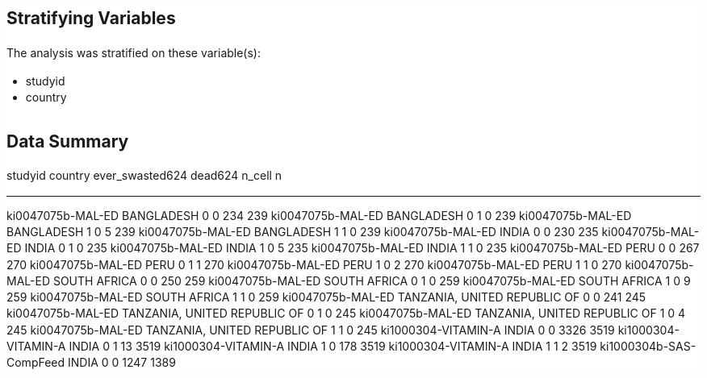 ## Stratifying Variables

The analysis was stratified on these variable(s):

* studyid
* country

## Data Summary

studyid                     country                        ever_swasted624    dead624   n_cell       n
--------------------------  -----------------------------  ----------------  --------  -------  ------
ki0047075b-MAL-ED           BANGLADESH                     0                        0      234     239
ki0047075b-MAL-ED           BANGLADESH                     0                        1        0     239
ki0047075b-MAL-ED           BANGLADESH                     1                        0        5     239
ki0047075b-MAL-ED           BANGLADESH                     1                        1        0     239
ki0047075b-MAL-ED           INDIA                          0                        0      230     235
ki0047075b-MAL-ED           INDIA                          0                        1        0     235
ki0047075b-MAL-ED           INDIA                          1                        0        5     235
ki0047075b-MAL-ED           INDIA                          1                        1        0     235
ki0047075b-MAL-ED           PERU                           0                        0      267     270
ki0047075b-MAL-ED           PERU                           0                        1        1     270
ki0047075b-MAL-ED           PERU                           1                        0        2     270
ki0047075b-MAL-ED           PERU                           1                        1        0     270
ki0047075b-MAL-ED           SOUTH AFRICA                   0                        0      250     259
ki0047075b-MAL-ED           SOUTH AFRICA                   0                        1        0     259
ki0047075b-MAL-ED           SOUTH AFRICA                   1                        0        9     259
ki0047075b-MAL-ED           SOUTH AFRICA                   1                        1        0     259
ki0047075b-MAL-ED           TANZANIA, UNITED REPUBLIC OF   0                        0      241     245
ki0047075b-MAL-ED           TANZANIA, UNITED REPUBLIC OF   0                        1        0     245
ki0047075b-MAL-ED           TANZANIA, UNITED REPUBLIC OF   1                        0        4     245
ki0047075b-MAL-ED           TANZANIA, UNITED REPUBLIC OF   1                        1        0     245
ki1000304-VITAMIN-A         INDIA                          0                        0     3326    3519
ki1000304-VITAMIN-A         INDIA                          0                        1       13    3519
ki1000304-VITAMIN-A         INDIA                          1                        0      178    3519
ki1000304-VITAMIN-A         INDIA                          1                        1        2    3519
ki1000304b-SAS-CompFeed     INDIA                          0                        0     1247    1389
